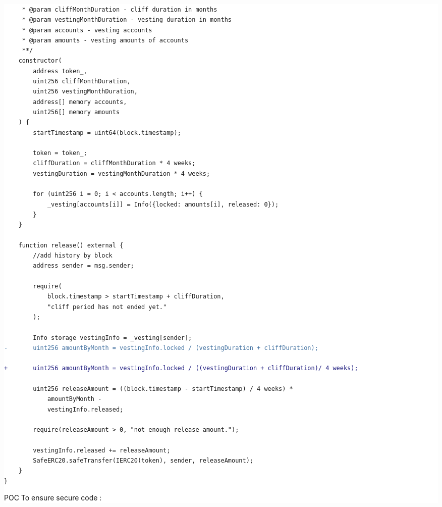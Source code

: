 ```diff
     * @param cliffMonthDuration - cliff duration in months
     * @param vestingMonthDuration - vesting duration in months
     * @param accounts - vesting accounts
     * @param amounts - vesting amounts of accounts
     **/
    constructor(
        address token_,
        uint256 cliffMonthDuration,
        uint256 vestingMonthDuration,
        address[] memory accounts,
        uint256[] memory amounts
    ) {
        startTimestamp = uint64(block.timestamp);

        token = token_;
        cliffDuration = cliffMonthDuration * 4 weeks;
        vestingDuration = vestingMonthDuration * 4 weeks;

        for (uint256 i = 0; i < accounts.length; i++) {
            _vesting[accounts[i]] = Info({locked: amounts[i], released: 0});
        }
    }

    function release() external {
        //add history by block
        address sender = msg.sender;

        require(
            block.timestamp > startTimestamp + cliffDuration,
            "cliff period has not ended yet."
        );

        Info storage vestingInfo = _vesting[sender];
-       uint256 amountByMonth = vestingInfo.locked / (vestingDuration + cliffDuration);

+       uint256 amountByMonth = vestingInfo.locked / ((vestingDuration + cliffDuration)/ 4 weeks);

        uint256 releaseAmount = ((block.timestamp - startTimestamp) / 4 weeks) *
            amountByMonth -
            vestingInfo.released;

        require(releaseAmount > 0, "not enough release amount.");

        vestingInfo.released += releaseAmount;
        SafeERC20.safeTransfer(IERC20(token), sender, releaseAmount);
    }
}
```

POC To ensure secure code :
